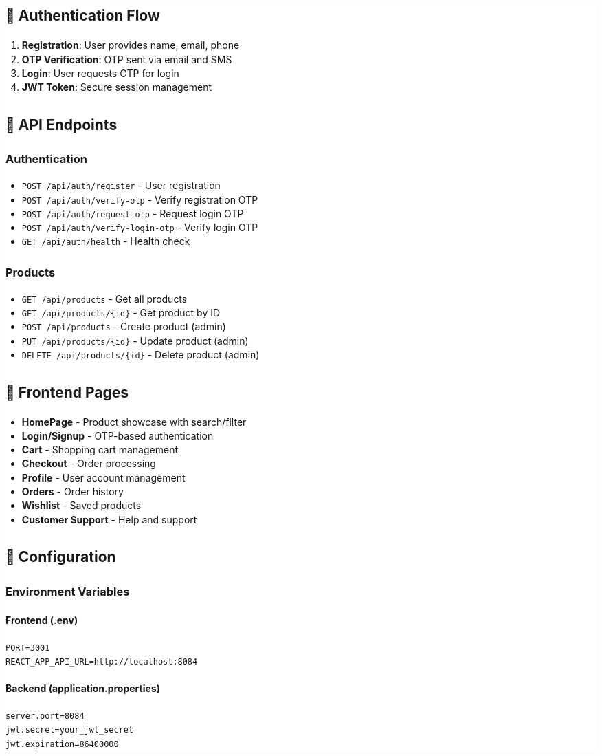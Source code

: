 ## 🔐 Authentication Flow

1. **Registration**: User provides name, email, phone
2. **OTP Verification**: OTP sent via email and SMS
3. **Login**: User requests OTP for login
4. **JWT Token**: Secure session management

## 📱 API Endpoints

### Authentication
- `POST /api/auth/register` - User registration
- `POST /api/auth/verify-otp` - Verify registration OTP
- `POST /api/auth/request-otp` - Request login OTP
- `POST /api/auth/verify-login-otp` - Verify login OTP
- `GET /api/auth/health` - Health check

### Products
- `GET /api/products` - Get all products
- `GET /api/products/{id}` - Get product by ID
- `POST /api/products` - Create product (admin)
- `PUT /api/products/{id}` - Update product (admin)
- `DELETE /api/products/{id}` - Delete product (admin)

## 🎨 Frontend Pages

- **HomePage** - Product showcase with search/filter
- **Login/Signup** - OTP-based authentication
- **Cart** - Shopping cart management
- **Checkout** - Order processing
- **Profile** - User account management
- **Orders** - Order history
- **Wishlist** - Saved products
- **Customer Support** - Help and support

## 🔧 Configuration

### Environment Variables

#### Frontend (.env)
```
PORT=3001
REACT_APP_API_URL=http://localhost:8084
```

#### Backend (application.properties)
```
server.port=8084
jwt.secret=your_jwt_secret
jwt.expiration=86400000
```
